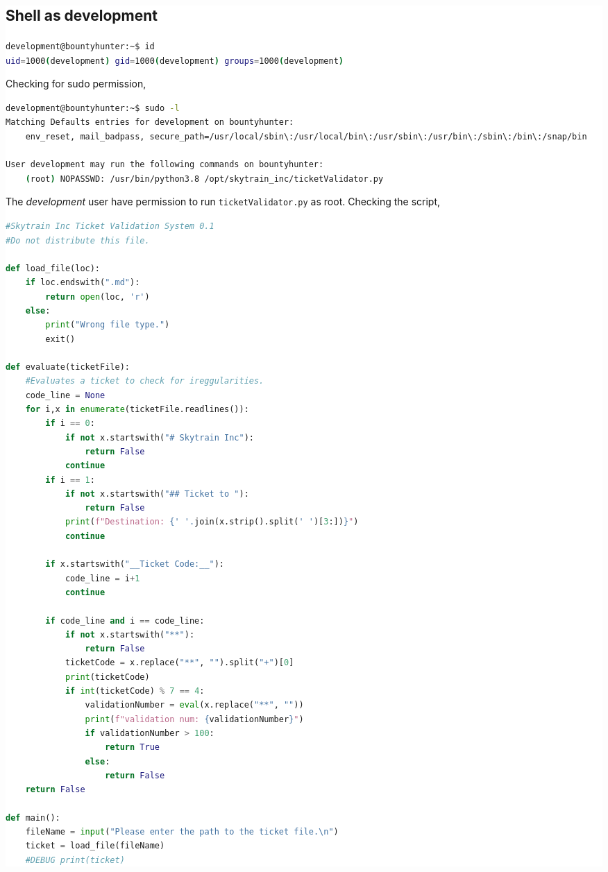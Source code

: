 ## Shell as development
```bash
development@bountyhunter:~$ id
uid=1000(development) gid=1000(development) groups=1000(development)
```
Checking for sudo permission,
```bash
development@bountyhunter:~$ sudo -l
Matching Defaults entries for development on bountyhunter:
    env_reset, mail_badpass, secure_path=/usr/local/sbin\:/usr/local/bin\:/usr/sbin\:/usr/bin\:/sbin\:/bin\:/snap/bin

User development may run the following commands on bountyhunter:
    (root) NOPASSWD: /usr/bin/python3.8 /opt/skytrain_inc/ticketValidator.py
```
The *development* user have permission to run `ticketValidator.py` as root. Checking the script,
```python
#Skytrain Inc Ticket Validation System 0.1
#Do not distribute this file.

def load_file(loc):
    if loc.endswith(".md"):
        return open(loc, 'r')
    else:
        print("Wrong file type.")
        exit()

def evaluate(ticketFile):
    #Evaluates a ticket to check for ireggularities.
    code_line = None
    for i,x in enumerate(ticketFile.readlines()):
        if i == 0:
            if not x.startswith("# Skytrain Inc"):
                return False
            continue
        if i == 1:
            if not x.startswith("## Ticket to "):
                return False
            print(f"Destination: {' '.join(x.strip().split(' ')[3:])}")
            continue

        if x.startswith("__Ticket Code:__"):
            code_line = i+1
            continue

        if code_line and i == code_line:
            if not x.startswith("**"):
                return False
            ticketCode = x.replace("**", "").split("+")[0]
            print(ticketCode)
            if int(ticketCode) % 7 == 4:
                validationNumber = eval(x.replace("**", ""))
                print(f"validation num: {validationNumber}")
                if validationNumber > 100:
                    return True
                else:
                    return False
    return False

def main():
    fileName = input("Please enter the path to the ticket file.\n")
    ticket = load_file(fileName)
    #DEBUG print(ticket)
```